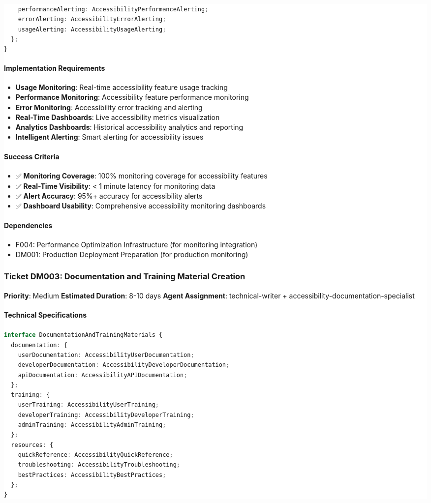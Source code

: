 ```typescript
    performanceAlerting: AccessibilityPerformanceAlerting;
    errorAlerting: AccessibilityErrorAlerting;
    usageAlerting: AccessibilityUsageAlerting;
  };
}
```

#### Implementation Requirements
- **Usage Monitoring**: Real-time accessibility feature usage tracking
- **Performance Monitoring**: Accessibility feature performance monitoring
- **Error Monitoring**: Accessibility error tracking and alerting
- **Real-Time Dashboards**: Live accessibility metrics visualization
- **Analytics Dashboards**: Historical accessibility analytics and reporting
- **Intelligent Alerting**: Smart alerting for accessibility issues

#### Success Criteria
- ✅ **Monitoring Coverage**: 100% monitoring coverage for accessibility features
- ✅ **Real-Time Visibility**: < 1 minute latency for monitoring data
- ✅ **Alert Accuracy**: 95%+ accuracy for accessibility alerts
- ✅ **Dashboard Usability**: Comprehensive accessibility monitoring dashboards

#### Dependencies
- F004: Performance Optimization Infrastructure (for monitoring integration)
- DM001: Production Deployment Preparation (for production monitoring)


### Ticket DM003: Documentation and Training Material Creation
**Priority**: Medium
**Estimated Duration**: 8-10 days
**Agent Assignment**: technical-writer + accessibility-documentation-specialist

#### Technical Specifications
```typescript
interface DocumentationAndTrainingMaterials {
  documentation: {
    userDocumentation: AccessibilityUserDocumentation;
    developerDocumentation: AccessibilityDeveloperDocumentation;
    apiDocumentation: AccessibilityAPIDocumentation;
  };
  training: {
    userTraining: AccessibilityUserTraining;
    developerTraining: AccessibilityDeveloperTraining;
    adminTraining: AccessibilityAdminTraining;
  };
  resources: {
    quickReference: AccessibilityQuickReference;
    troubleshooting: AccessibilityTroubleshooting;
    bestPractices: AccessibilityBestPractices;
  };
}
```
